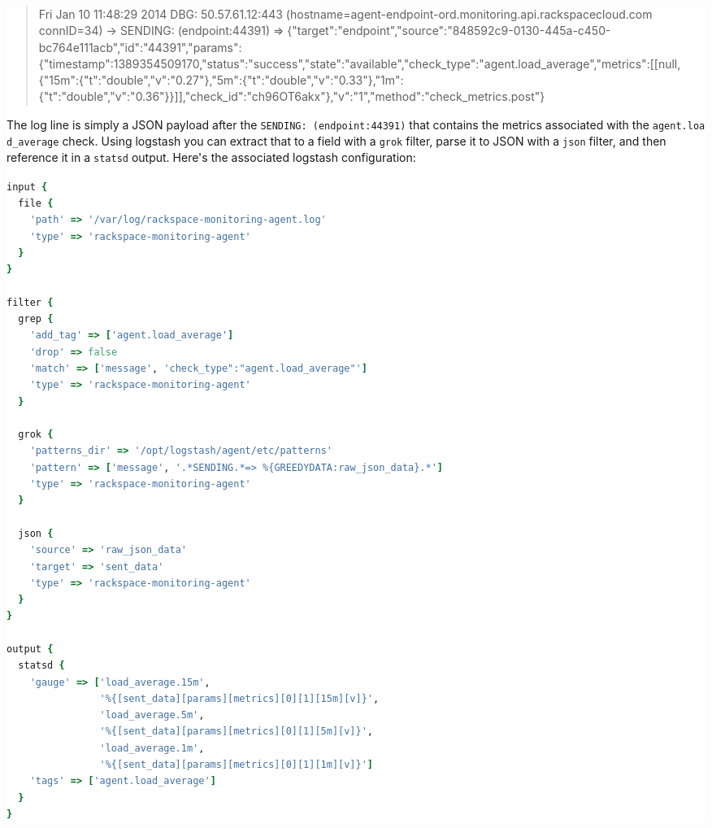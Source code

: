 > Fri Jan 10 11:48:29 2014 DBG: 50.57.61.12:443 (hostname=agent-endpoint-ord.monitoring.api.rackspacecloud.com connID=34) -> SENDING: (endpoint:44391) => {"target":"endpoint","source":"848592c9-0130-445a-c450-bc764e111acb","id":"44391","params":{"timestamp":1389354509170,"status":"success","state":"available","check_type":"agent.load_average","metrics":[[null,{"15m":{"t":"double","v":"0.27"},"5m":{"t":"double","v":"0.33"},"1m":{"t":"double","v":"0.36"}}]],"check_id":"ch96OT6akx"},"v":"1","method":"check_metrics.post"}

The log line is simply a JSON payload after the `SENDING: (endpoint:44391)` that contains the metrics associated with the `agent.load_average` check.  Using logstash you can extract that to a field with a `grok` filter, parse it to JSON with a `json` filter, and then reference it in a `statsd` output.  Here's the associated logstash configuration:

```ruby
input {
  file {
    'path' => '/var/log/rackspace-monitoring-agent.log'
    'type' => 'rackspace-monitoring-agent'
  }
}

filter {
  grep {
    'add_tag' => ['agent.load_average']
    'drop' => false
    'match' => ['message', 'check_type":"agent.load_average"']
    'type' => 'rackspace-monitoring-agent'
  }

  grok {
    'patterns_dir' => '/opt/logstash/agent/etc/patterns'
    'pattern' => ['message', '.*SENDING.*=> %{GREEDYDATA:raw_json_data}.*']
    'type' => 'rackspace-monitoring-agent'
  }

  json {
    'source' => 'raw_json_data'
    'target' => 'sent_data'
    'type' => 'rackspace-monitoring-agent'
  }
}

output {
  statsd {
    'gauge' => ['load_average.15m',
                '%{[sent_data][params][metrics][0][1][15m][v]}',
                'load_average.5m',
                '%{[sent_data][params][metrics][0][1][5m][v]}',
                'load_average.1m',
                '%{[sent_data][params][metrics][0][1][1m][v]}']
    'tags' => ['agent.load_average']
  }
}
```
